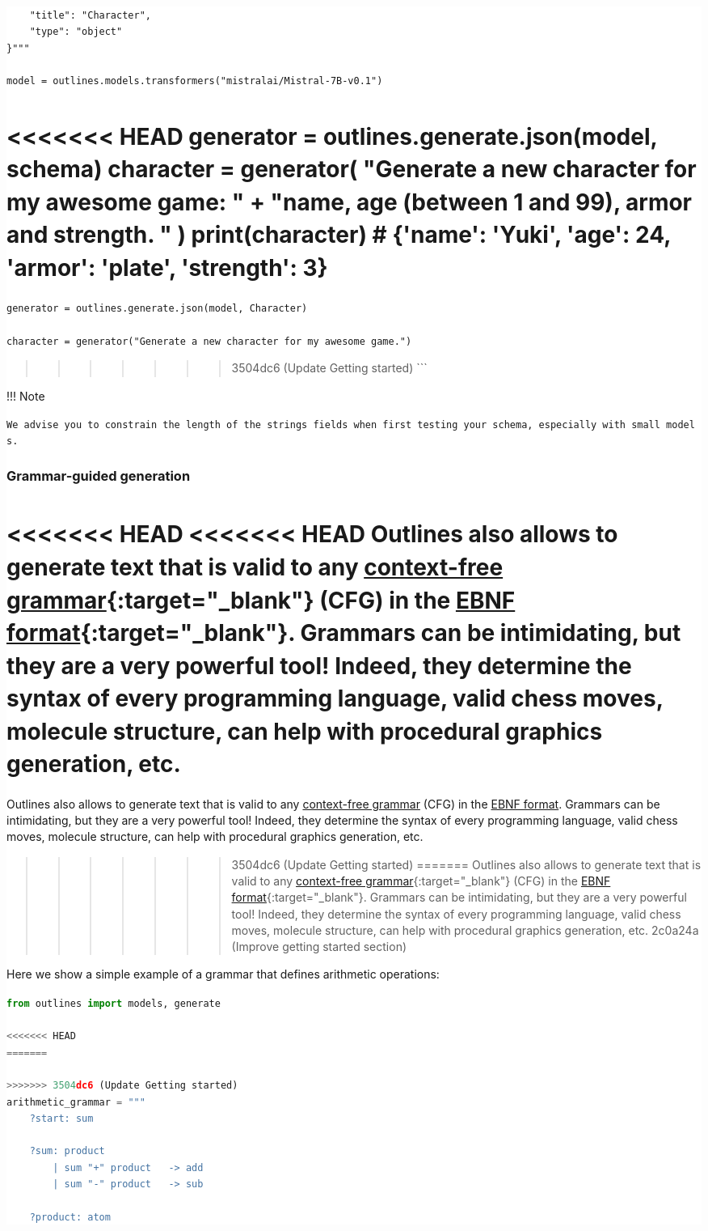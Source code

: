         "title": "Character",
        "type": "object"
    }"""

    model = outlines.models.transformers("mistralai/Mistral-7B-v0.1")
<<<<<<< HEAD
    generator = outlines.generate.json(model, schema)
    character = generator(
        "Generate a new character for my awesome game: "
        + "name, age (between 1 and 99), armor and strength. "
        )
    print(character)
    # {'name': 'Yuki', 'age': 24, 'armor': 'plate', 'strength': 3}
=======
    generator = outlines.generate.json(model, Character)

    character = generator("Generate a new character for my awesome game.")
>>>>>>> 3504dc6 (Update Getting started)
    ```

!!! Note

    We advise you to constrain the length of the strings fields when first testing your schema, especially with small models.

### Grammar-guided generation

<<<<<<< HEAD
<<<<<<< HEAD
Outlines also allows to generate text that is valid to any [context-free grammar][cfg]{:target="_blank"} (CFG) in the [EBNF format][ebnf]{:target="_blank"}. Grammars can be intimidating, but they are a very powerful tool! Indeed, they determine the syntax of every programming language, valid chess moves, molecule structure, can help with procedural graphics generation, etc.
=======
Outlines also allows to generate text that is valid to any [context-free grammar](https://en.wikipedia.org/wiki/Context-free_grammar) (CFG) in the [EBNF format](https://en.wikipedia.org/wiki/Extended_Backus%E2%80%93Naur_form). Grammars can be intimidating, but they are a very powerful tool! Indeed, they determine the syntax of every programming language, valid chess moves, molecule structure, can help with procedural graphics generation, etc.
>>>>>>> 3504dc6 (Update Getting started)
=======
Outlines also allows to generate text that is valid to any [context-free grammar][cfg]{:target="_blank"} (CFG) in the [EBNF format][ebnf]{:target="_blank"}. Grammars can be intimidating, but they are a very powerful tool! Indeed, they determine the syntax of every programming language, valid chess moves, molecule structure, can help with procedural graphics generation, etc.
>>>>>>> 2c0a24a (Improve getting started section)

Here we show a simple example of a grammar that defines arithmetic operations:

```python
from outlines import models, generate

<<<<<<< HEAD
=======

>>>>>>> 3504dc6 (Update Getting started)
arithmetic_grammar = """
    ?start: sum

    ?sum: product
        | sum "+" product   -> add
        | sum "-" product   -> sub

    ?product: atom
```

[pydantic]: https://docs.pydantic.dev/latest
[jsonschema]: https://json-schema.org/
[fastapi]: https://fastapi.tiangolo.com/
[cfg]: https://en.wikipedia.org/wiki/Context-free_grammar
[ebnf]: https://en.wikipedia.org/wiki/Extended_Backus%E2%80%93Naur_form
[requests]: https://requests.readthedocs.io/en/latest/
[vllm]: https://docs.vllm.ai/en/latest/index.html